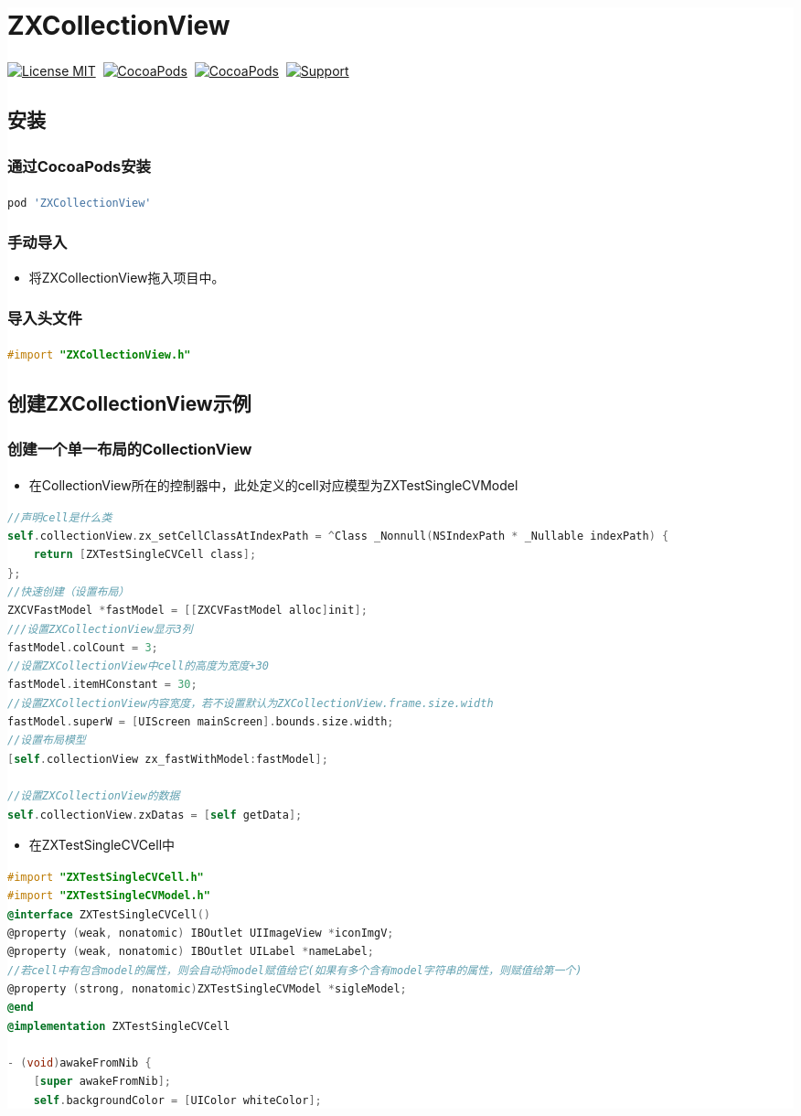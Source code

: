 # ZXCollectionView
[![License MIT](https://img.shields.io/badge/license-MIT-green.svg?style=flat)](https://raw.githubusercontent.com/skx926/KSPhotoBrowser/master/LICENSE)&nbsp;
[![CocoaPods](http://img.shields.io/cocoapods/v/ZXCollectionView.svg?style=flat)](http://cocoapods.org/?q=ZXCollectionView)&nbsp;
[![CocoaPods](http://img.shields.io/cocoapods/p/ZXCollectionView.svg?style=flat)](http://cocoapods.org/?q=ZXCollectionView)&nbsp;
[![Support](https://img.shields.io/badge/support-iOS%208.0%2B%20-blue.svg?style=flat)](https://www.apple.com/nl/ios/)&nbsp;
## 安装
### 通过CocoaPods安装
```ruby
pod 'ZXCollectionView'
```
### 手动导入
* 将ZXCollectionView拖入项目中。

### 导入头文件
```objective-c
#import "ZXCollectionView.h"
```
## 创建ZXCollectionView示例
### 创建一个单一布局的CollectionView
* 在CollectionView所在的控制器中，此处定义的cell对应模型为ZXTestSingleCVModel
```objective-c
//声明cell是什么类
self.collectionView.zx_setCellClassAtIndexPath = ^Class _Nonnull(NSIndexPath * _Nullable indexPath) {
    return [ZXTestSingleCVCell class];
};
//快速创建（设置布局）
ZXCVFastModel *fastModel = [[ZXCVFastModel alloc]init];
///设置ZXCollectionView显示3列
fastModel.colCount = 3;
//设置ZXCollectionView中cell的高度为宽度+30
fastModel.itemHConstant = 30;
//设置ZXCollectionView内容宽度，若不设置默认为ZXCollectionView.frame.size.width
fastModel.superW = [UIScreen mainScreen].bounds.size.width;
//设置布局模型
[self.collectionView zx_fastWithModel:fastModel];

//设置ZXCollectionView的数据
self.collectionView.zxDatas = [self getData];
```
* 在ZXTestSingleCVCell中
```objective-c
#import "ZXTestSingleCVCell.h"
#import "ZXTestSingleCVModel.h"
@interface ZXTestSingleCVCell()
@property (weak, nonatomic) IBOutlet UIImageView *iconImgV;
@property (weak, nonatomic) IBOutlet UILabel *nameLabel;
//若cell中有包含model的属性，则会自动将model赋值给它(如果有多个含有model字符串的属性，则赋值给第一个)
@property (strong, nonatomic)ZXTestSingleCVModel *sigleModel;
@end
@implementation ZXTestSingleCVCell

- (void)awakeFromNib {
    [super awakeFromNib];
    self.backgroundColor = [UIColor whiteColor];
```